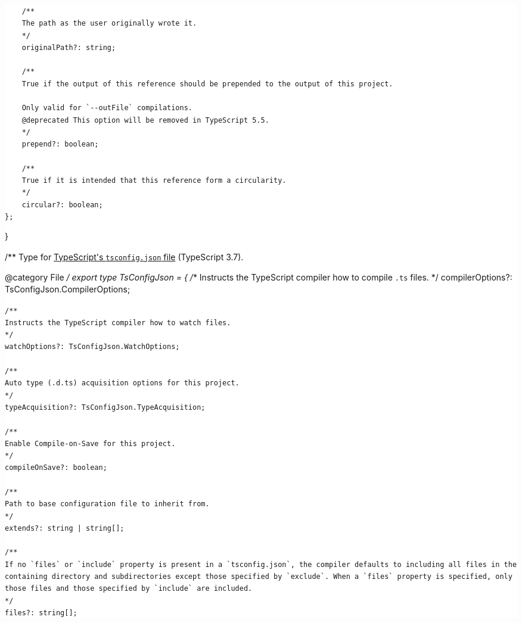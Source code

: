         /**
        The path as the user originally wrote it.
        */
        originalPath?: string;

        /**
        True if the output of this reference should be prepended to the output of this project.

        Only valid for `--outFile` compilations.
        @deprecated This option will be removed in TypeScript 5.5.
        */
        prepend?: boolean;

        /**
        True if it is intended that this reference form a circularity.
        */
        circular?: boolean;
    };

}

/\*\*
Type for [TypeScript's `tsconfig.json` file](https://www.typescriptlang.org/docs/handbook/tsconfig-json.html) (TypeScript 3.7).

@category File
*/
export type TsConfigJson = {
/*\*
Instructs the TypeScript compiler how to compile `.ts` files.
\*/
compilerOptions?: TsConfigJson.CompilerOptions;

    /**
    Instructs the TypeScript compiler how to watch files.
    */
    watchOptions?: TsConfigJson.WatchOptions;

    /**
    Auto type (.d.ts) acquisition options for this project.
    */
    typeAcquisition?: TsConfigJson.TypeAcquisition;

    /**
    Enable Compile-on-Save for this project.
    */
    compileOnSave?: boolean;

    /**
    Path to base configuration file to inherit from.
    */
    extends?: string | string[];

    /**
    If no `files` or `include` property is present in a `tsconfig.json`, the compiler defaults to including all files in the containing directory and subdirectories except those specified by `exclude`. When a `files` property is specified, only those files and those specified by `include` are included.
    */
    files?: string[];
